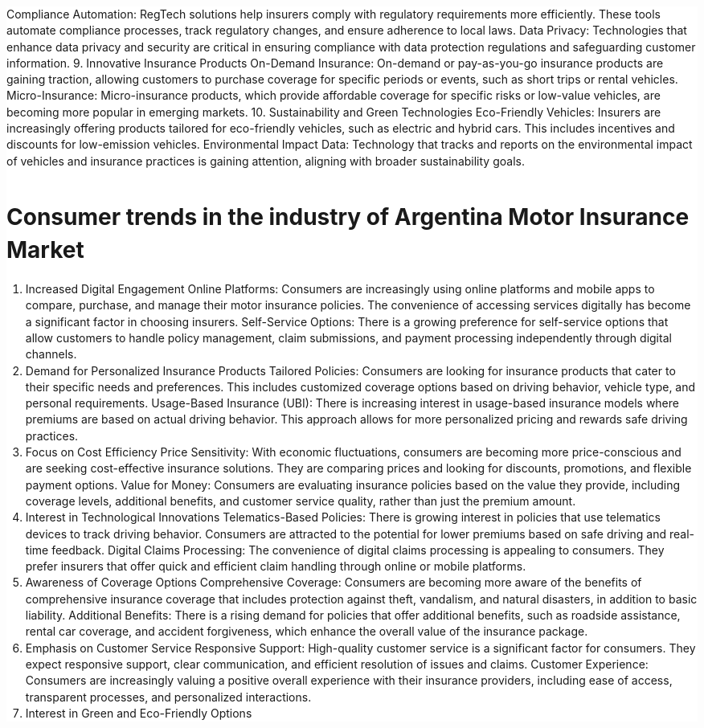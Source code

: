 Compliance Automation: RegTech solutions help insurers comply with regulatory requirements more efficiently. These tools automate compliance processes, track regulatory changes, and ensure adherence to local laws.
Data Privacy: Technologies that enhance data privacy and security are critical in ensuring compliance with data protection regulations and safeguarding customer information.
9. Innovative Insurance Products
On-Demand Insurance: On-demand or pay-as-you-go insurance products are gaining traction, allowing customers to purchase coverage for specific periods or events, such as short trips or rental vehicles.
Micro-Insurance: Micro-insurance products, which provide affordable coverage for specific risks or low-value vehicles, are becoming more popular in emerging markets.
10. Sustainability and Green Technologies
Eco-Friendly Vehicles: Insurers are increasingly offering products tailored for eco-friendly vehicles, such as electric and hybrid cars. This includes incentives and discounts for low-emission vehicles.
Environmental Impact Data: Technology that tracks and reports on the environmental impact of vehicles and insurance practices is gaining attention, aligning with broader sustainability goals.
# Consumer trends in the industry of Argentina Motor Insurance Market

1. Increased Digital Engagement
Online Platforms: Consumers are increasingly using online platforms and mobile apps to compare, purchase, and manage their motor insurance policies. The convenience of accessing services digitally has become a significant factor in choosing insurers.
Self-Service Options: There is a growing preference for self-service options that allow customers to handle policy management, claim submissions, and payment processing independently through digital channels.
2. Demand for Personalized Insurance Products
Tailored Policies: Consumers are looking for insurance products that cater to their specific needs and preferences. This includes customized coverage options based on driving behavior, vehicle type, and personal requirements.
Usage-Based Insurance (UBI): There is increasing interest in usage-based insurance models where premiums are based on actual driving behavior. This approach allows for more personalized pricing and rewards safe driving practices.
3. Focus on Cost Efficiency
Price Sensitivity: With economic fluctuations, consumers are becoming more price-conscious and are seeking cost-effective insurance solutions. They are comparing prices and looking for discounts, promotions, and flexible payment options.
Value for Money: Consumers are evaluating insurance policies based on the value they provide, including coverage levels, additional benefits, and customer service quality, rather than just the premium amount.
4. Interest in Technological Innovations
Telematics-Based Policies: There is growing interest in policies that use telematics devices to track driving behavior. Consumers are attracted to the potential for lower premiums based on safe driving and real-time feedback.
Digital Claims Processing: The convenience of digital claims processing is appealing to consumers. They prefer insurers that offer quick and efficient claim handling through online or mobile platforms.
5. Awareness of Coverage Options
Comprehensive Coverage: Consumers are becoming more aware of the benefits of comprehensive insurance coverage that includes protection against theft, vandalism, and natural disasters, in addition to basic liability.
Additional Benefits: There is a rising demand for policies that offer additional benefits, such as roadside assistance, rental car coverage, and accident forgiveness, which enhance the overall value of the insurance package.
6. Emphasis on Customer Service
Responsive Support: High-quality customer service is a significant factor for consumers. They expect responsive support, clear communication, and efficient resolution of issues and claims.
Customer Experience: Consumers are increasingly valuing a positive overall experience with their insurance providers, including ease of access, transparent processes, and personalized interactions.
7. Interest in Green and Eco-Friendly Options